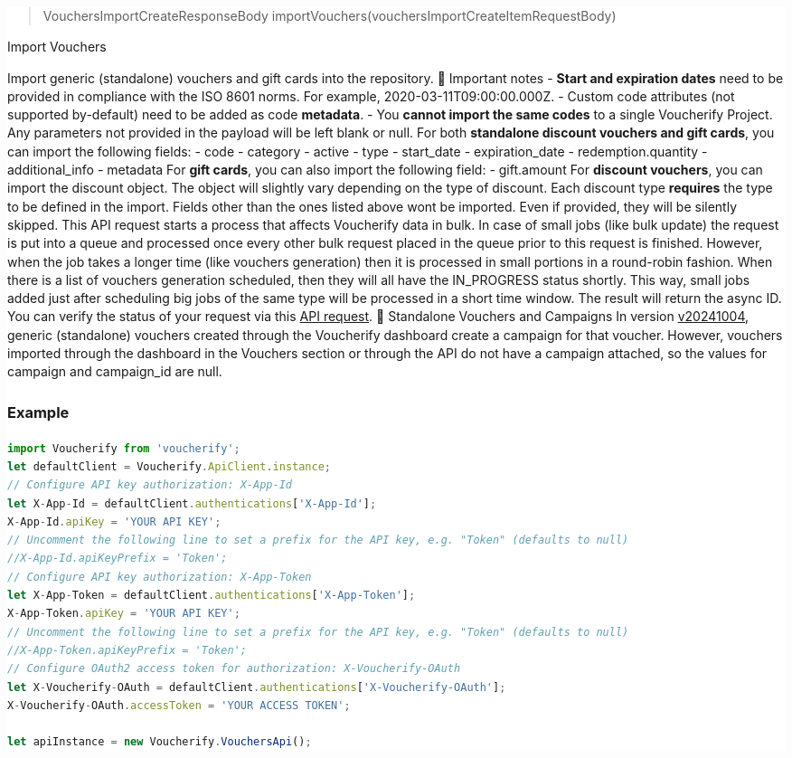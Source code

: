 > VouchersImportCreateResponseBody importVouchers(vouchersImportCreateItemRequestBody)

Import Vouchers

Import generic (standalone) vouchers and gift cards into the repository.  📘 Important notes  - **Start and expiration dates** need to be provided in compliance with the ISO 8601 norms. For example, 2020-03-11T09:00:00.000Z.  - Custom code attributes (not supported by-default) need to be added as code **metadata**.  - You **cannot import the same codes** to a single Voucherify Project. Any parameters not provided in the payload will be left blank or null. For both **standalone discount vouchers and gift cards**, you can import the following fields:   - code - category - active - type - start_date - expiration_date - redemption.quantity - additional_info - metadata For **gift cards**, you can also import the following field: - gift.amount For **discount vouchers**, you can import the discount object. The object will slightly vary depending on the type of discount. Each discount type **requires** the type to be defined in the import.   Fields other than the ones listed above wont be imported. Even if provided, they will be silently skipped. This API request starts a process that affects Voucherify data in bulk.  In case of small jobs (like bulk update) the request is put into a queue and processed once every other bulk request placed in the queue prior to this request is finished. However, when the job takes a longer time (like vouchers generation) then it is processed in small portions in a round-robin fashion. When there is a list of vouchers generation scheduled, then they will all have the IN_PROGRESS status shortly. This way, small jobs added just after scheduling big jobs of the same type will be processed in a short time window.  The result will return the async ID. You can verify the status of your request via this [API request](/api-reference/async-actions/get-async-action). 🚧 Standalone Vouchers and Campaigns In version [v20241004](https://support.voucherify.io/article/23-whats-new-in-voucherify#v20241004), generic (standalone) vouchers created through the Voucherify dashboard create a campaign for that voucher. However, vouchers imported through the dashboard in the Vouchers section or through the API do not have a campaign attached, so the values for campaign and campaign_id are null.

### Example

```javascript
import Voucherify from 'voucherify';
let defaultClient = Voucherify.ApiClient.instance;
// Configure API key authorization: X-App-Id
let X-App-Id = defaultClient.authentications['X-App-Id'];
X-App-Id.apiKey = 'YOUR API KEY';
// Uncomment the following line to set a prefix for the API key, e.g. "Token" (defaults to null)
//X-App-Id.apiKeyPrefix = 'Token';
// Configure API key authorization: X-App-Token
let X-App-Token = defaultClient.authentications['X-App-Token'];
X-App-Token.apiKey = 'YOUR API KEY';
// Uncomment the following line to set a prefix for the API key, e.g. "Token" (defaults to null)
//X-App-Token.apiKeyPrefix = 'Token';
// Configure OAuth2 access token for authorization: X-Voucherify-OAuth
let X-Voucherify-OAuth = defaultClient.authentications['X-Voucherify-OAuth'];
X-Voucherify-OAuth.accessToken = 'YOUR ACCESS TOKEN';

let apiInstance = new Voucherify.VouchersApi();
```